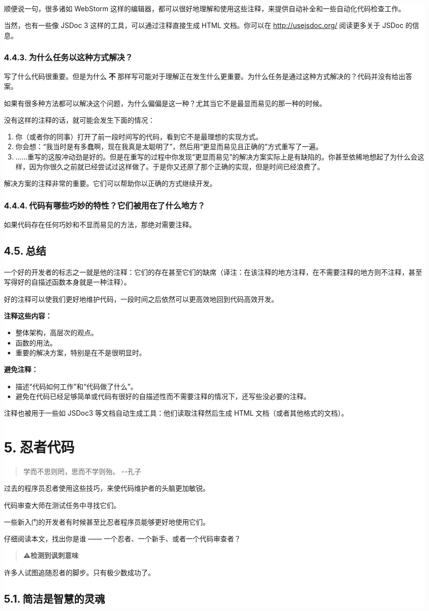 顺便说一句，很多诸如 WebStorm 这样的编辑器，都可以很好地理解和使用这些注释，来提供自动补全和一些自动化代码检查工作。

当然，也有一些像 JSDoc 3 这样的工具，可以通过注释直接生成 HTML 文档。你可以在 http://usejsdoc.org/ 阅读更多关于 JSDoc 的信息。

### 4.4.3. 为什么任务以这种方式解决？

写了什么代码很重要。但是为什么 **不** 那样写可能对于理解正在发生什么更重要。为什么任务是通过这种方式解决的？代码并没有给出答案。

如果有很多种方法都可以解决这个问题，为什么偏偏是这一种？尤其当它不是最显而易见的那一种的时候。

没有这样的注释的话，就可能会发生下面的情况：

1. 你（或者你的同事）打开了前一段时间写的代码，看到它不是最理想的实现方式。
2. 你会想：“我当时是有多蠢啊，现在我真是太聪明了”，然后用“更显而易见且正确的”方式重写了一遍。
3. ……重写的这股冲动劲是好的。但是在重写的过程中你发现“更显而易见”的解决方案实际上是有缺陷的。你甚至依稀地想起了为什么会这样，因为你很久之前就已经尝试过这样做了。于是你又还原了那个正确的实现，但是时间已经浪费了。

解决方案的注释非常的重要。它们可以帮助你以正确的方式继续开发。

### 4.4.4. 代码有哪些巧妙的特性？它们被用在了什么地方？

如果代码存在任何巧妙和不显而易见的方法，那绝对需要注释。

## 4.5. 总结

一个好的开发者的标志之一就是他的注释：它们的存在甚至它们的缺席（译注：在该注释的地方注释，在不需要注释的地方则不注释，甚至写得好的自描述函数本身就是一种注释）。

好的注释可以使我们更好地维护代码，一段时间之后依然可以更高效地回到代码高效开发。

**注释这些内容：**

- 整体架构，高层次的观点。
- 函数的用法。
- 重要的解决方案，特别是在不是很明显时。

**避免注释：**

- 描述“代码如何工作”和“代码做了什么”。
- 避免在代码已经足够简单或代码有很好的自描述性而不需要注释的情况下，还写些没必要的注释。

注释也被用于一些如 JSDoc3 等文档自动生成工具：他们读取注释然后生成 HTML 文档（或者其他格式的文档）。

# 5. 忍者代码

> 学而不思则罔，思而不学则殆。 --孔子

过去的程序员忍者使用这些技巧，来使代码维护者的头脑更加敏锐。

代码审查大师在测试任务中寻找它们。

一些新入门的开发者有时候甚至比忍者程序员能够更好地使用它们。

仔细阅读本文，找出你是谁 —— 一个忍者、一个新手、或者一个代码审查者？

> **:warning:检测到讽刺意味**

许多人试图追随忍者的脚步。只有极少数成功了。

## 5.1. 简洁是智慧的灵魂

